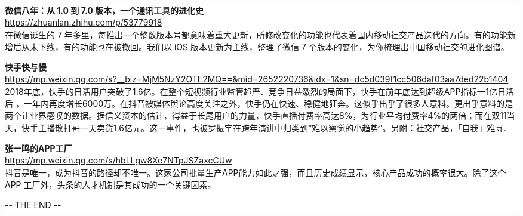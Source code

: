 **微信八年：从 1.0 到 7.0 版本，一个通讯工具的进化史**  
https://zhuanlan.zhihu.com/p/53779918  
在微信诞生的 7 年多里，每推出一个整数版本号都意味着重大更新，所修改变化的功能也代表着国内移动社交产品迭代的方向。有的功能新增后从未下线，有的功能也在被撤回。我们以 iOS 版本更新为主线，整理了微信 7 个版本的变化，为你梳理出中国移动社交的进化图谱。

**快手快与慢**  
https://mp.weixin.qq.com/s?__biz=MjM5NzY2OTE2MQ==&mid=2652220736&idx=1&sn=dc5d039f1cc506daf03aa7ded22b1404  
2018年底，快手的日活用户突破了1.6亿。在整个短视频行业监管趋严、竞争日益激烈的局面下，快手在前年底达到超级APP指标—1亿日活后 ，一年内再度增长6000万。在抖音被媒体舆论高度关注之外，快手仍在快速、稳健地狂奔。这似乎出乎了很多人意料。更出乎意料的是两个让业界感叹的数据。据信义资本的估计，得益于长尾用户的力量，快手直播付费率高达8%，为行业平均付费率4%的两倍；而在双11当天，快手主播散打哥一天卖货1.6亿元。这一事件，也被罗振宇在跨年演讲中归类到“难以察觉的小趋势”。另附：[社交产品，「自我」难寻](https://mp.weixin.qq.com/s?__biz=MjM5NzY2OTE2MQ==&mid=2652220726&idx=1&sn=389f714b5c63d81c2223a6afacc23650).

**张一鸣的APP工厂**  
https://mp.weixin.qq.com/s/hbLLgw8Xe7NTpJSZaxcCUw  
抖音是唯一，成为抖音的路径却不唯一。这家公司批量生产APP能力如此之强，而且历史成绩显示，核心产品成功的概率很大。除了这个 APP 工厂外，[头条的人才机制](https://baijiahao.baidu.com/s?id=1594525727353302086)是其成功的一个关键因素。

-- THE END --